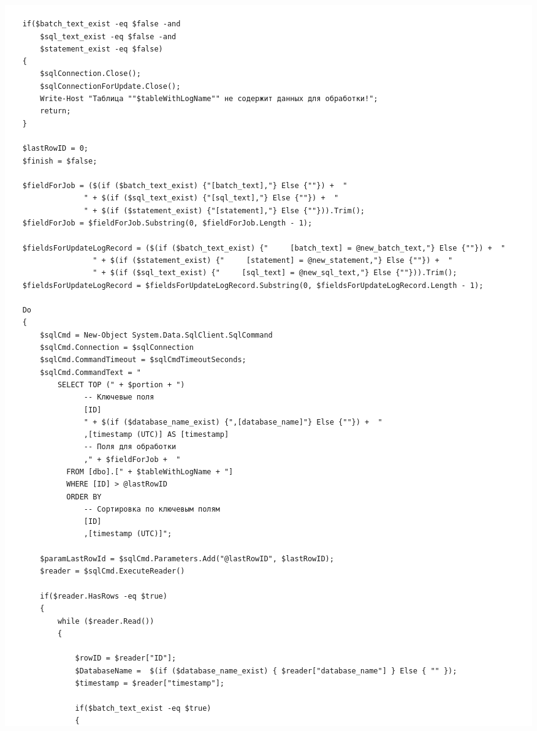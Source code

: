 ```posh

    if($batch_text_exist -eq $false -and
        $sql_text_exist -eq $false -and
        $statement_exist -eq $false)
    {
        $sqlConnection.Close();
        $sqlConnectionForUpdate.Close();
        Write-Host "Таблица ""$tableWithLogName"" не содержит данных для обработки!";
        return;
    }

    $lastRowID = 0;
    $finish = $false;

    $fieldForJob = ($(if ($batch_text_exist) {"[batch_text],"} Else {""}) +  "
	              " + $(if ($sql_text_exist) {"[sql_text],"} Else {""}) +  "    
	              " + $(if ($statement_exist) {"[statement],"} Else {""})).Trim();
    $fieldForJob = $fieldForJob.Substring(0, $fieldForJob.Length - 1);

    $fieldsForUpdateLogRecord = ($(if ($batch_text_exist) {"     [batch_text] = @new_batch_text,"} Else {""}) +  "
	                " + $(if ($statement_exist) {"     [statement] = @new_statement,"} Else {""}) +  "    
	                " + $(if ($sql_text_exist) {"     [sql_text] = @new_sql_text,"} Else {""})).Trim();
    $fieldsForUpdateLogRecord = $fieldsForUpdateLogRecord.Substring(0, $fieldsForUpdateLogRecord.Length - 1);

    Do
    {    
        $sqlCmd = New-Object System.Data.SqlClient.SqlCommand
        $sqlCmd.Connection = $sqlConnection
        $sqlCmd.CommandTimeout = $sqlCmdTimeoutSeconds;
        $sqlCmd.CommandText = "
            SELECT TOP (" + $portion + ")
	              -- Ключевые поля
	              [ID]
                  " + $(if ($database_name_exist) {",[database_name]"} Else {""}) +  "	          
                  ,[timestamp (UTC)] AS [timestamp]
                  -- Поля для обработки
                  ," + $fieldForJob +  "       
              FROM [dbo].[" + $tableWithLogName + "]
              WHERE [ID] > @lastRowID
              ORDER BY
	              -- Сортировка по ключевым полям
	              [ID]
	              ,[timestamp (UTC)]";

        $paramLastRowId = $sqlCmd.Parameters.Add("@lastRowID", $lastRowID);
        $reader = $sqlCmd.ExecuteReader()
    
        if($reader.HasRows -eq $true)
        {
            while ($reader.Read()) 
            {
           
                $rowID = $reader["ID"];
                $DatabaseName =  $(if ($database_name_exist) { $reader["database_name"] } Else { "" });
                $timestamp = $reader["timestamp"];                       

                if($batch_text_exist -eq $true)
                {
```